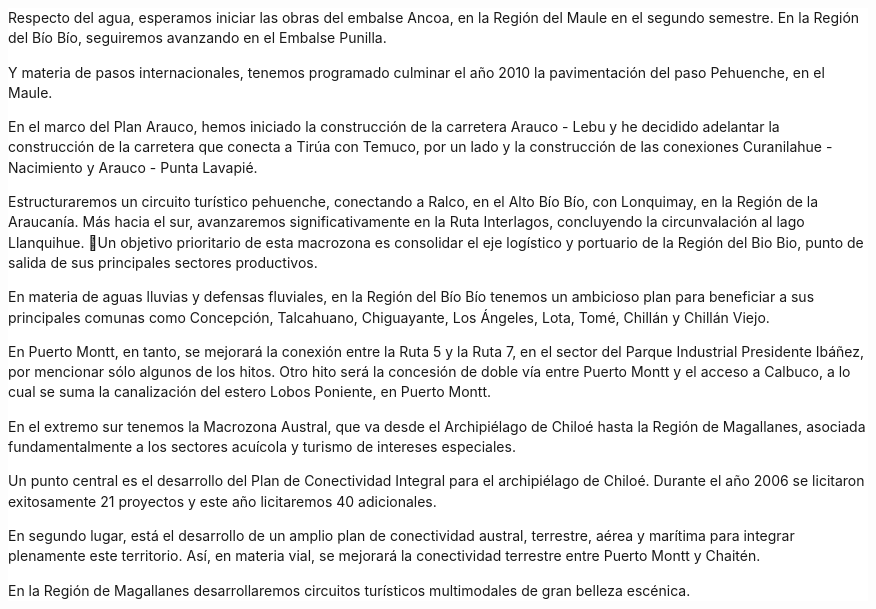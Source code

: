 


Respecto del agua, esperamos iniciar las obras del embalse Ancoa, en la Región del Maule en el
segundo semestre. En la Región del Bío Bío, seguiremos avanzando en el Embalse Punilla.




Y materia de pasos internacionales, tenemos programado culminar el año 2010 la pavimentación
del paso Pehuenche, en el Maule.




En el marco del Plan Arauco, hemos iniciado la construcción de la carretera Arauco - Lebu y he
decidido adelantar la construcción de la carretera que conecta a Tirúa con Temuco, por un lado y
la construcción de las conexiones Curanilahue - Nacimiento y Arauco - Punta Lavapié.




Estructuraremos un circuito turístico pehuenche, conectando a Ralco, en el Alto Bío Bío, con
Lonquimay, en la Región de la Araucanía. Más hacia el sur, avanzaremos significativamente en la
Ruta Interlagos, concluyendo la circunvalación al lago Llanquihue.
Un objetivo prioritario de esta macrozona es consolidar el eje logístico y portuario de la Región del
Bio Bio, punto de salida de sus principales sectores productivos.




En materia de aguas lluvias y defensas fluviales, en la Región del Bío Bío tenemos un ambicioso
plan para beneficiar a sus principales comunas como Concepción, Talcahuano, Chiguayante, Los
Ángeles, Lota, Tomé, Chillán y Chillán Viejo.




En Puerto Montt, en tanto, se mejorará la conexión entre la Ruta 5 y la Ruta 7, en el sector del
Parque Industrial Presidente Ibáñez, por mencionar sólo algunos de los hitos. Otro hito será la
concesión de doble vía entre Puerto Montt y el acceso a Calbuco, a lo cual se suma la canalización
del estero Lobos Poniente, en Puerto Montt.




En el extremo sur tenemos la Macrozona Austral, que va desde el Archipiélago de Chiloé
hasta la Región de Magallanes, asociada fundamentalmente a los sectores acuícola y turismo
de intereses especiales.




Un punto central es el desarrollo del Plan de Conectividad Integral para el archipiélago de Chiloé.
Durante el año 2006 se licitaron exitosamente 21 proyectos y este año licitaremos 40 adicionales.




En segundo lugar, está el desarrollo de un amplio plan de conectividad austral, terrestre, aérea y
marítima para integrar plenamente este territorio. Así, en materia vial, se mejorará la conectividad
terrestre entre Puerto Montt y Chaitén.




En la Región de Magallanes desarrollaremos circuitos turísticos multimodales de gran belleza
escénica.
